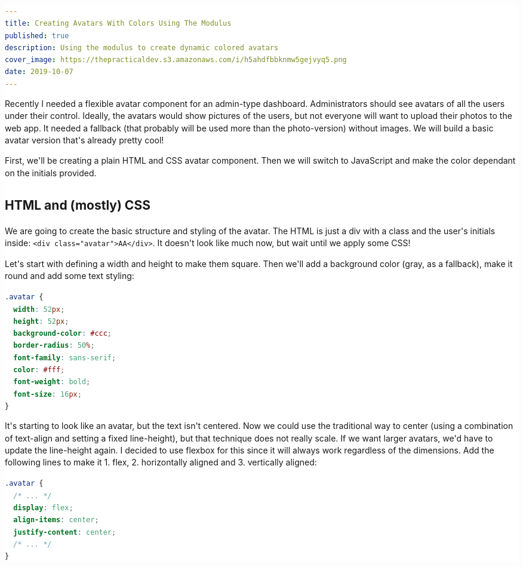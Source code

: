 ```yaml
---
title: Creating Avatars With Colors Using The Modulus
published: true
description: Using the modulus to create dynamic colored avatars
cover_image: https://thepracticaldev.s3.amazonaws.com/i/h5ahdfbbknmw5gejvyq5.png
date: 2019-10-07
---
```


Recently I needed a flexible avatar component for an admin-type dashboard. Administrators should see avatars of all the users under their control. Ideally, the avatars would show pictures of the users, but not everyone will want to upload their photos to the web app. It needed a fallback (that probably will be used more than the photo-version) without images. We will build a basic avatar version that's already pretty cool!

First, we'll be creating a plain HTML and CSS avatar component. Then we will switch to JavaScript and make the color dependant on the initials provided.

## HTML and (mostly) CSS

We are going to create the basic structure and styling of the avatar. The HTML is just a div with a class and the user's initials inside: `<div class="avatar">AA</div>`. It doesn't look like much now, but wait until we apply some CSS!

Let's start with defining a width and height to make them square. Then we'll add a background color (gray, as a fallback), make it round and add some text styling:

```css
.avatar {
  width: 52px;
  height: 52px;
  background-color: #ccc;
  border-radius: 50%;
  font-family: sans-serif;
  color: #fff;
  font-weight: bold;
  font-size: 16px;
}
```

It's starting to look like an avatar, but the text isn't centered. Now we could use the traditional way to center (using a combination of text-align and setting a fixed line-height), but that technique does not really scale. If we want larger avatars, we'd have to update the line-height again. I decided to use flexbox for this since it will always work regardless of the dimensions. Add the following lines to make it 1. flex, 2. horizontally aligned and 3. vertically aligned:

```css
.avatar {
  /* ... */
  display: flex;
  align-items: center;
  justify-content: center;
  /* ... */
}
```
